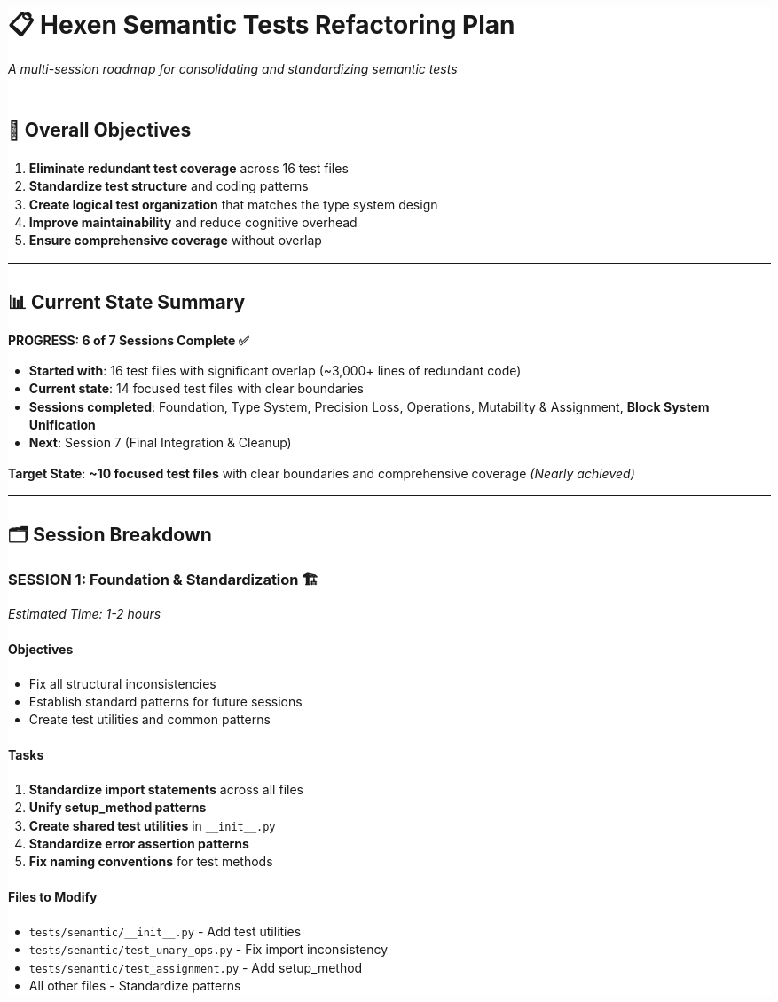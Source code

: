 # 📋 **Hexen Semantic Tests Refactoring Plan**

*A multi-session roadmap for consolidating and standardizing semantic tests*

---

## 🎯 **Overall Objectives**

1. **Eliminate redundant test coverage** across 16 test files
2. **Standardize test structure** and coding patterns
3. **Create logical test organization** that matches the type system design
4. **Improve maintainability** and reduce cognitive overhead
5. **Ensure comprehensive coverage** without overlap

---

## 📊 **Current State Summary**

**PROGRESS: 6 of 7 Sessions Complete ✅**

- **Started with**: 16 test files with significant overlap (~3,000+ lines of redundant code)
- **Current state**: 14 focused test files with clear boundaries
- **Sessions completed**: Foundation, Type System, Precision Loss, Operations, Mutability & Assignment, **Block System Unification**
- **Next**: Session 7 (Final Integration & Cleanup)

**Target State**: **~10 focused test files** with clear boundaries and comprehensive coverage *(Nearly achieved)*

---

## 🗂️ **Session Breakdown**

### **SESSION 1: Foundation & Standardization** 🏗️
*Estimated Time: 1-2 hours*

#### **Objectives**
- Fix all structural inconsistencies 
- Establish standard patterns for future sessions
- Create test utilities and common patterns

#### **Tasks**
1. **Standardize import statements** across all files
2. **Unify setup_method patterns** 
3. **Create shared test utilities** in `__init__.py`
4. **Standardize error assertion patterns**
5. **Fix naming conventions** for test methods

#### **Files to Modify**
- `tests/semantic/__init__.py` - Add test utilities
- `tests/semantic/test_unary_ops.py` - Fix import inconsistency
- `tests/semantic/test_assignment.py` - Add setup_method
- All other files - Standardize patterns
